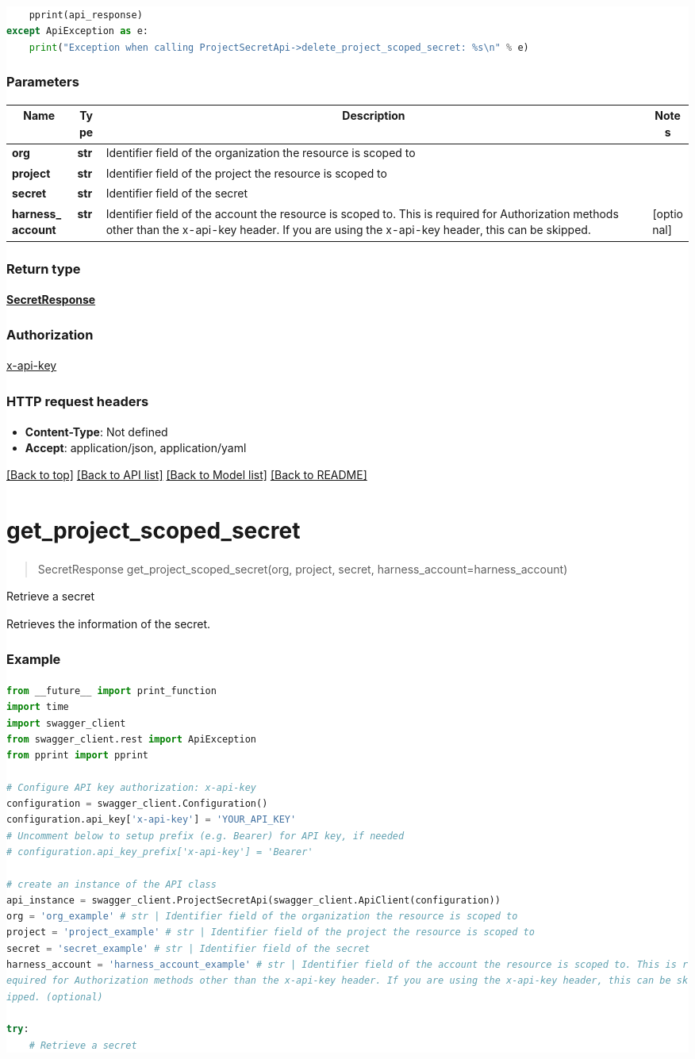 ```python
    pprint(api_response)
except ApiException as e:
    print("Exception when calling ProjectSecretApi->delete_project_scoped_secret: %s\n" % e)
```

### Parameters

Name | Type | Description  | Notes
------------- | ------------- | ------------- | -------------
 **org** | **str**| Identifier field of the organization the resource is scoped to | 
 **project** | **str**| Identifier field of the project the resource is scoped to | 
 **secret** | **str**| Identifier field of the secret | 
 **harness_account** | **str**| Identifier field of the account the resource is scoped to. This is required for Authorization methods other than the x-api-key header. If you are using the x-api-key header, this can be skipped. | [optional] 

### Return type

[**SecretResponse**](SecretResponse.md)

### Authorization

[x-api-key](../README.md#x-api-key)

### HTTP request headers

 - **Content-Type**: Not defined
 - **Accept**: application/json, application/yaml

[[Back to top]](#) [[Back to API list]](../README.md#documentation-for-api-endpoints) [[Back to Model list]](../README.md#documentation-for-models) [[Back to README]](../README.md)

# **get_project_scoped_secret**
> SecretResponse get_project_scoped_secret(org, project, secret, harness_account=harness_account)

Retrieve a secret

Retrieves the information of the secret.

### Example
```python
from __future__ import print_function
import time
import swagger_client
from swagger_client.rest import ApiException
from pprint import pprint

# Configure API key authorization: x-api-key
configuration = swagger_client.Configuration()
configuration.api_key['x-api-key'] = 'YOUR_API_KEY'
# Uncomment below to setup prefix (e.g. Bearer) for API key, if needed
# configuration.api_key_prefix['x-api-key'] = 'Bearer'

# create an instance of the API class
api_instance = swagger_client.ProjectSecretApi(swagger_client.ApiClient(configuration))
org = 'org_example' # str | Identifier field of the organization the resource is scoped to
project = 'project_example' # str | Identifier field of the project the resource is scoped to
secret = 'secret_example' # str | Identifier field of the secret
harness_account = 'harness_account_example' # str | Identifier field of the account the resource is scoped to. This is required for Authorization methods other than the x-api-key header. If you are using the x-api-key header, this can be skipped. (optional)

try:
    # Retrieve a secret
```